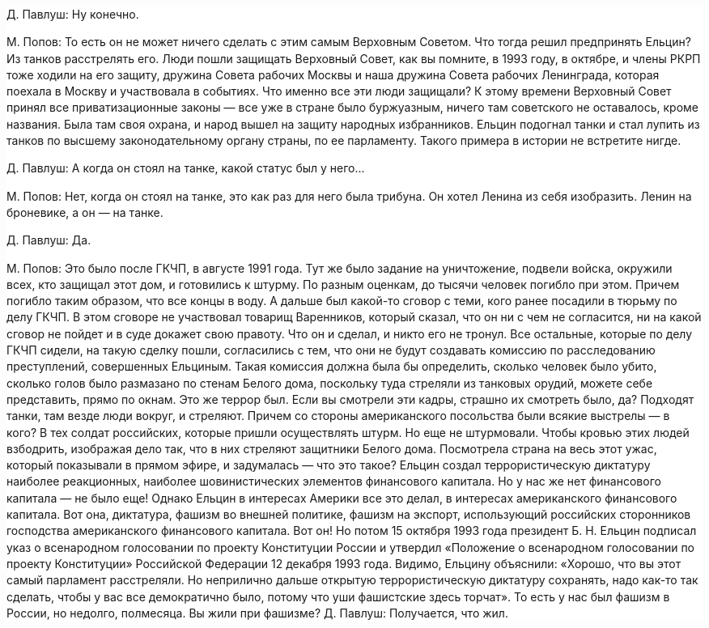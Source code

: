 Д. Павлуш: Ну конечно.

М. Попов: То есть он не может ничего сделать с этим самым Верховным Советом. Что тогда решил предпринять Ельцин? Из танков расстрелять его. Люди пошли защищать Верховный Совет, как вы помните, в 1993 году, в октябре, и члены РКРП тоже ходили на его защиту, дружина Совета рабочих Москвы и наша дружина Совета рабочих Ленинграда, которая поехала в Москву и участвовала в событиях. Что именно все эти люди защищали? К этому времени Верховный Совет принял все приватизационные законы — все уже в стране было буржуазным, ничего там советского не оставалось, кроме названия. Была там своя охрана, и народ вышел на защиту народных избранников. Ельцин подогнал танки и стал лупить из танков по высшему законодательному органу страны, по ее парламенту. Такого примера в истории не встретите нигде.

Д. Павлуш: А когда он стоял на танке, какой статус был у него...

М. Попов: Нет, когда он стоял на танке, это как раз для него была трибуна. Он хотел Ленина из себя изобразить. Ленин на броневике, а он — на танке.

Д. Павлуш: Да.

М. Попов: Это было после ГКЧП, в августе 1991 года. Тут же было задание на уничтожение, подвели войска, окружили всех, кто защищал этот дом, и готовились к штурму. По разным оценкам, до тысячи человек погибло при этом. Причем погибло таким образом, что все концы в воду. А дальше был какой-то сговор с теми, кого ранее посадили в тюрьму по делу ГКЧП. В этом сговоре не участвовал товарищ Варенников, который сказал, что он ни с чем не согласится, ни на какой сговор не пойдет и в суде докажет свою правоту. Что он и сделал, и никто его не тронул. Все остальные, которые по делу ГКЧП сидели, на такую сделку пошли, согласились с тем, что они не будут создавать комиссию по расследованию преступлений, совершенных Ельциным. Такая комиссия должна была бы определить, сколько человек было убито, сколько голов было размазано по стенам Белого дома, поскольку туда стреляли из танковых орудий, можете себе представить, прямо по окнам. Это же террор был. Если вы смотрели эти кадры, страшно их смотреть было, да? Подходят танки, там везде люди вокруг, и стреляют. Причем со стороны американского посольства были всякие выстрелы — в кого? В тех солдат российских, которые пришли осуществлять штурм. Но еще не штурмовали. Чтобы кровью этих людей взбодрить, изображая дело так, что в них стреляют защитники Белого дома. Посмотрела страна на весь этот ужас, который показывали в прямом эфире, и задумалась — что это такое? Ельцин создал террористическую диктатуру наиболее реакционных, наиболее шовинистических элементов финансового капитала. Но у нас же нет финансового капитала — не было еще! Однако Ельцин в интересах Америки все это делал, в интересах американского финансового капитала. Вот она, диктатура, фашизм во внешней политике, фашизм на экспорт, использующий российских сторонников господства американского финансового капитала. Вот он! Но потом 15 октября 1993 года президент Б. Н. Ельцин подписал указ о всенародном голосовании по проекту Конституции России и утвердил «Положение о всенародном голосовании по проекту Конституции» Российской Федерации 12 декабря 1993 года. Видимо, Ельцину объяснили: «Хорошо, что вы этот самый парламент расстреляли. Но неприлично дальше открытую террористическую диктатуру сохранять, надо как-то так сделать, чтобы у вас все демократично было, потому что уши фашистские здесь торчат». То есть у нас был фашизм в России, но недолго, полмесяца. Вы жили при фашизме? Д. Павлуш: Получается, что жил.
